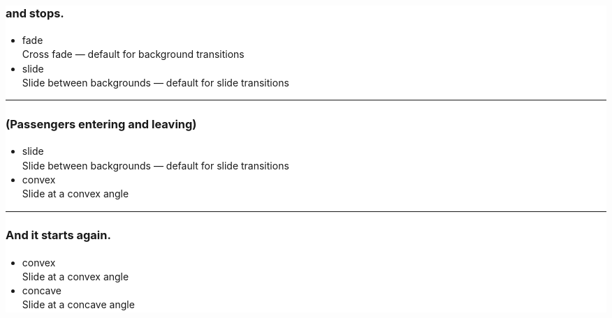 

### and stops.
* fade  
Cross fade — default for background transitions
* slide  
Slide between backgrounds — default for slide transitions

---


### (Passengers entering and leaving)
* slide  
Slide between backgrounds — default for slide transitions
* convex  
Slide at a convex angle

---


### And it starts again.
* convex  
Slide at a convex angle
* concave  
Slide at a concave angle


